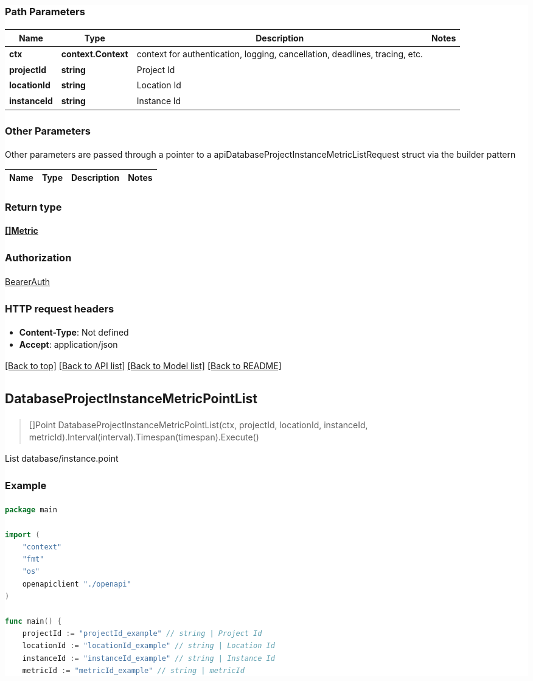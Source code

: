 ```go
```

### Path Parameters


Name | Type | Description  | Notes
------------- | ------------- | ------------- | -------------
**ctx** | **context.Context** | context for authentication, logging, cancellation, deadlines, tracing, etc.
**projectId** | **string** | Project Id | 
**locationId** | **string** | Location Id | 
**instanceId** | **string** | Instance Id | 

### Other Parameters

Other parameters are passed through a pointer to a apiDatabaseProjectInstanceMetricListRequest struct via the builder pattern


Name | Type | Description  | Notes
------------- | ------------- | ------------- | -------------




### Return type

[**[]Metric**](metric.md)

### Authorization

[BearerAuth](../README.md#BearerAuth)

### HTTP request headers

- **Content-Type**: Not defined
- **Accept**: application/json

[[Back to top]](#) [[Back to API list]](../README.md#documentation-for-api-endpoints)
[[Back to Model list]](../README.md#documentation-for-models)
[[Back to README]](../README.md)


## DatabaseProjectInstanceMetricPointList

> []Point DatabaseProjectInstanceMetricPointList(ctx, projectId, locationId, instanceId, metricId).Interval(interval).Timespan(timespan).Execute()

List database/instance.point



### Example

```go
package main

import (
    "context"
    "fmt"
    "os"
    openapiclient "./openapi"
)

func main() {
    projectId := "projectId_example" // string | Project Id
    locationId := "locationId_example" // string | Location Id
    instanceId := "instanceId_example" // string | Instance Id
    metricId := "metricId_example" // string | metricId
```